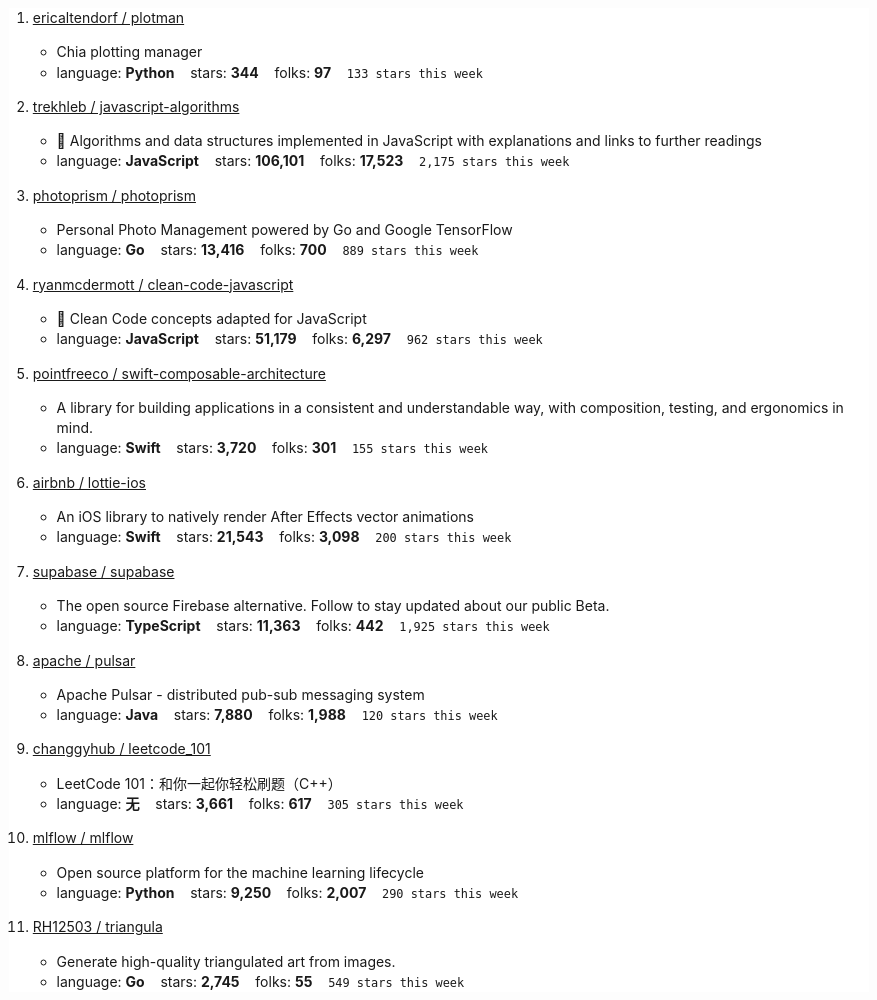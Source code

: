 1. [ericaltendorf / plotman](https://github.com/ericaltendorf/plotman)
    - Chia plotting manager
    - language: **Python** &nbsp;&nbsp; stars: **344** &nbsp;&nbsp; folks: **97**  &nbsp;&nbsp; `133 stars this week`

1. [trekhleb / javascript-algorithms](https://github.com/trekhleb/javascript-algorithms)
    - 📝 Algorithms and data structures implemented in JavaScript with explanations and links to further readings
    - language: **JavaScript** &nbsp;&nbsp; stars: **106,101** &nbsp;&nbsp; folks: **17,523**  &nbsp;&nbsp; `2,175 stars this week`

1. [photoprism / photoprism](https://github.com/photoprism/photoprism)
    - Personal Photo Management powered by Go and Google TensorFlow
    - language: **Go** &nbsp;&nbsp; stars: **13,416** &nbsp;&nbsp; folks: **700**  &nbsp;&nbsp; `889 stars this week`

1. [ryanmcdermott / clean-code-javascript](https://github.com/ryanmcdermott/clean-code-javascript)
    - 🛁 Clean Code concepts adapted for JavaScript
    - language: **JavaScript** &nbsp;&nbsp; stars: **51,179** &nbsp;&nbsp; folks: **6,297**  &nbsp;&nbsp; `962 stars this week`

1. [pointfreeco / swift-composable-architecture](https://github.com/pointfreeco/swift-composable-architecture)
    - A library for building applications in a consistent and understandable way, with composition, testing, and ergonomics in mind.
    - language: **Swift** &nbsp;&nbsp; stars: **3,720** &nbsp;&nbsp; folks: **301**  &nbsp;&nbsp; `155 stars this week`

1. [airbnb / lottie-ios](https://github.com/airbnb/lottie-ios)
    - An iOS library to natively render After Effects vector animations
    - language: **Swift** &nbsp;&nbsp; stars: **21,543** &nbsp;&nbsp; folks: **3,098**  &nbsp;&nbsp; `200 stars this week`

1. [supabase / supabase](https://github.com/supabase/supabase)
    - The open source Firebase alternative. Follow to stay updated about our public Beta.
    - language: **TypeScript** &nbsp;&nbsp; stars: **11,363** &nbsp;&nbsp; folks: **442**  &nbsp;&nbsp; `1,925 stars this week`

1. [apache / pulsar](https://github.com/apache/pulsar)
    - Apache Pulsar - distributed pub-sub messaging system
    - language: **Java** &nbsp;&nbsp; stars: **7,880** &nbsp;&nbsp; folks: **1,988**  &nbsp;&nbsp; `120 stars this week`

1. [changgyhub / leetcode_101](https://github.com/changgyhub/leetcode_101)
    - LeetCode 101：和你一起你轻松刷题（C++）
    - language: **无** &nbsp;&nbsp; stars: **3,661** &nbsp;&nbsp; folks: **617**  &nbsp;&nbsp; `305 stars this week`

1. [mlflow / mlflow](https://github.com/mlflow/mlflow)
    - Open source platform for the machine learning lifecycle
    - language: **Python** &nbsp;&nbsp; stars: **9,250** &nbsp;&nbsp; folks: **2,007**  &nbsp;&nbsp; `290 stars this week`

1. [RH12503 / triangula](https://github.com/RH12503/triangula)
    - Generate high-quality triangulated art from images.
    - language: **Go** &nbsp;&nbsp; stars: **2,745** &nbsp;&nbsp; folks: **55**  &nbsp;&nbsp; `549 stars this week`
